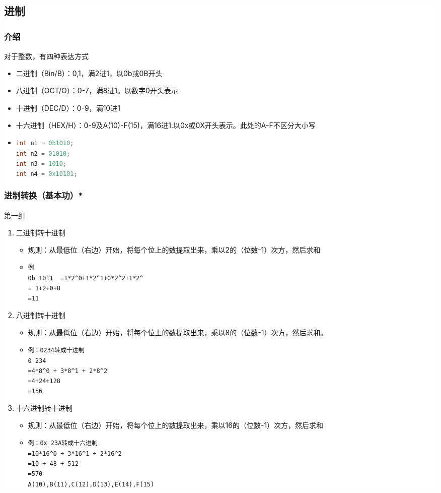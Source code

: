



## 进制

### 介绍

对于整数，有四种表达方式

* 二进制（Bin/B）：0,1，满2进1，以0b或0B开头

* 八进制（OCT/O）：0-7，满8进1。以数字0开头表示

* 十进制（DEC/D）：0-9，满10进1

* 十六进制（HEX/H）：0-9及A(10)-F(15)，满16进1.以0x或0X开头表示。此处的A-F不区分大小写

* ```java
  int n1 = 0b1010;
  int n2 = 01010;
  int n3 = 1010;
  int n4 = 0x10101;
  ```

  

### 进制转换（基本功）*

第一组

1. 二进制转十进制

   * 规则：从最低位（右边）开始，将每个位上的数提取出来，乘以2的（位数-1）次方，然后求和

   * ```
     例
     0b 1011  =1*2^0+1*2^1+0*2^2+1*2^
     = 1+2+0+8
     =11
     
     ```

2. 八进制转十进制

   * 规则：从最低位（右边）开始，将每个位上的数提取出来，乘以8的（位数-1）次方，然后求和。

   * ```
     例：0234转成十进制
     0 234
     =4*8^0 + 3*8^1 + 2*8^2 
     =4+24+128
     =156
     ```

3. 十六进制转十进制

   * 规则：从最低位（右边）开始，将每个位上的数提取出来，乘以16的（位数-1）次方，然后求和

   * ```
     例：0x 23A转成十六进制
     =10*16^0 + 3*16^1 + 2*16^2
     =10 + 48 + 512
     =570
     A(10),B(11),C(12),D(13),E(14),F(15)
     ```

  ```